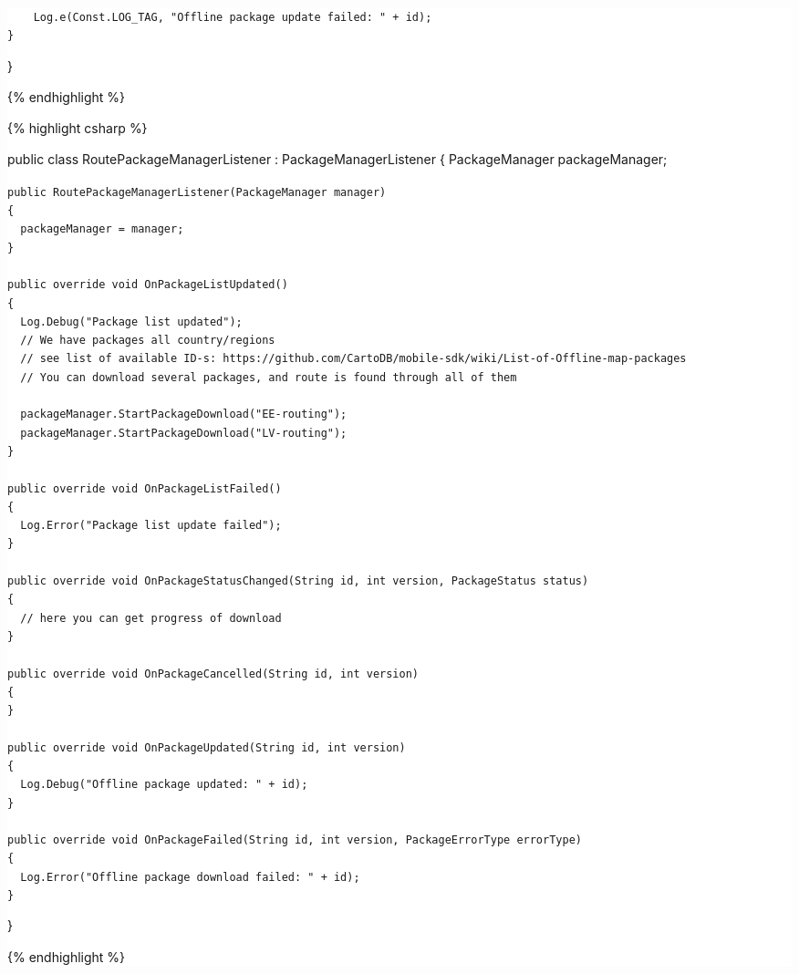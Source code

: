         Log.e(Const.LOG_TAG, "Offline package update failed: " + id);
    }
  }

  {% endhighlight %}
  </div>

  <div class="Carousel-item js-Tabpanes-item--lang js-Tabpanes-item--lang--csharp">
  {% highlight csharp %}
  
  public class RoutePackageManagerListener : PackageManagerListener
  {
    PackageManager packageManager;

    public RoutePackageManagerListener(PackageManager manager)
    {
      packageManager = manager;
    }

    public override void OnPackageListUpdated()
    {
      Log.Debug("Package list updated");
      // We have packages all country/regions
      // see list of available ID-s: https://github.com/CartoDB/mobile-sdk/wiki/List-of-Offline-map-packages
      // You can download several packages, and route is found through all of them

      packageManager.StartPackageDownload("EE-routing");
      packageManager.StartPackageDownload("LV-routing");
    }

    public override void OnPackageListFailed()
    {
      Log.Error("Package list update failed");
    }

    public override void OnPackageStatusChanged(String id, int version, PackageStatus status)
    {
      // here you can get progress of download
    }

    public override void OnPackageCancelled(String id, int version)
    {
    }

    public override void OnPackageUpdated(String id, int version)
    {
      Log.Debug("Offline package updated: " + id);
    }

    public override void OnPackageFailed(String id, int version, PackageErrorType errorType)
    {
      Log.Error("Offline package download failed: " + id);
    }
  }

  {% endhighlight %}
  </div>
